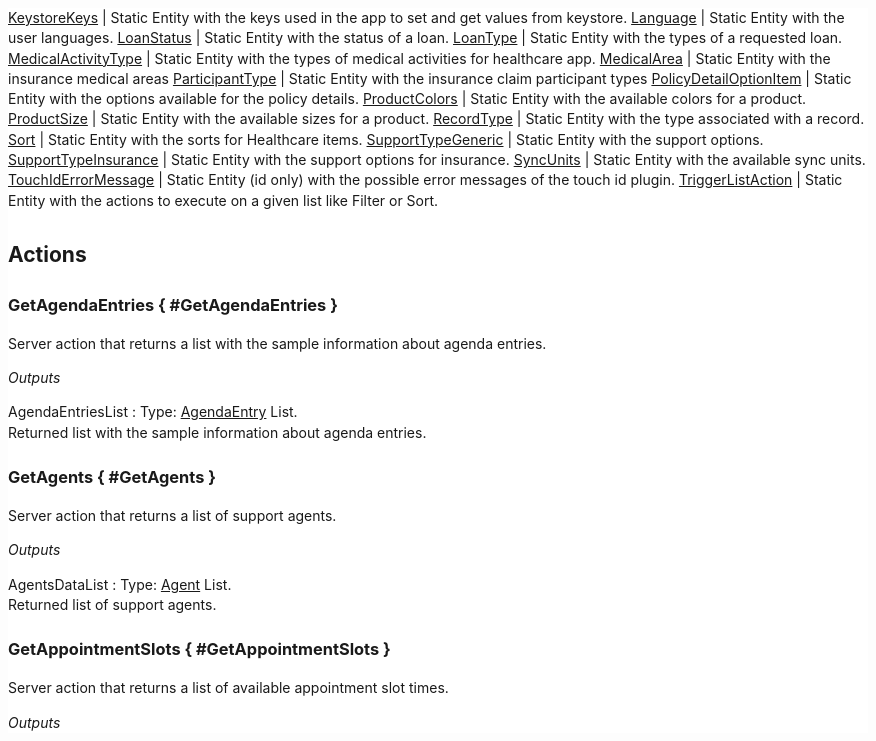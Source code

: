[KeystoreKeys](<#StaticEntity_KeystoreKeys>) | Static Entity with the keys used in the app to set and get values from keystore.
[Language](<#StaticEntity_Language>) | Static Entity with the user languages.
[LoanStatus](<#StaticEntity_LoanStatus>) | Static Entity with the status of a loan.
[LoanType](<#StaticEntity_LoanType>) | Static Entity with the types of a requested loan.
[MedicalActivityType](<#StaticEntity_MedicalActivityType>) | Static Entity with the types of medical activities for healthcare app.
[MedicalArea](<#StaticEntity_MedicalArea>) | Static Entity with the insurance medical areas
[ParticipantType](<#StaticEntity_ParticipantType>) | Static Entity with the insurance claim participant types
[PolicyDetailOptionItem](<#StaticEntity_PolicyDetailOptionItem>) | Static Entity with the options available for the policy details.
[ProductColors](<#StaticEntity_ProductColors>) | Static Entity with the available colors for a product.
[ProductSize](<#StaticEntity_ProductSize>) | Static Entity with the available sizes for a product.
[RecordType](<#StaticEntity_RecordType>) | Static Entity with the type associated with a record.
[Sort](<#StaticEntity_Sort>) | Static Entity with the sorts for Healthcare items.
[SupportTypeGeneric](<#StaticEntity_SupportTypeGeneric>) | Static Entity with the support options.
[SupportTypeInsurance](<#StaticEntity_SupportTypeInsurance>) | Static Entity with the support options for insurance.
[SyncUnits](<#StaticEntity_SyncUnits>) | Static Entity with the available sync units.
[TouchIdErrorMessage](<#StaticEntity_TouchIdErrorMessage>) | Static Entity (id only) with the possible error messages of the touch id plugin.
[TriggerListAction](<#StaticEntity_TriggerListAction>) | Static Entity with the actions to execute on a given list like Filter or Sort.

## Actions

### GetAgendaEntries { #GetAgendaEntries }

Server action that returns a list with the sample information about agenda entries.

*Outputs*

AgendaEntriesList
:   Type: [AgendaEntry](<#Structure_AgendaEntry>) List.  
    Returned list with the sample information about agenda entries.

### GetAgents { #GetAgents }

Server action that returns a list of support agents.

*Outputs*

AgentsDataList
:   Type: [Agent](<#Structure_Agent>) List.  
    Returned list of support agents.

### GetAppointmentSlots { #GetAppointmentSlots }

Server action that returns a list of available appointment slot times.

*Outputs*
